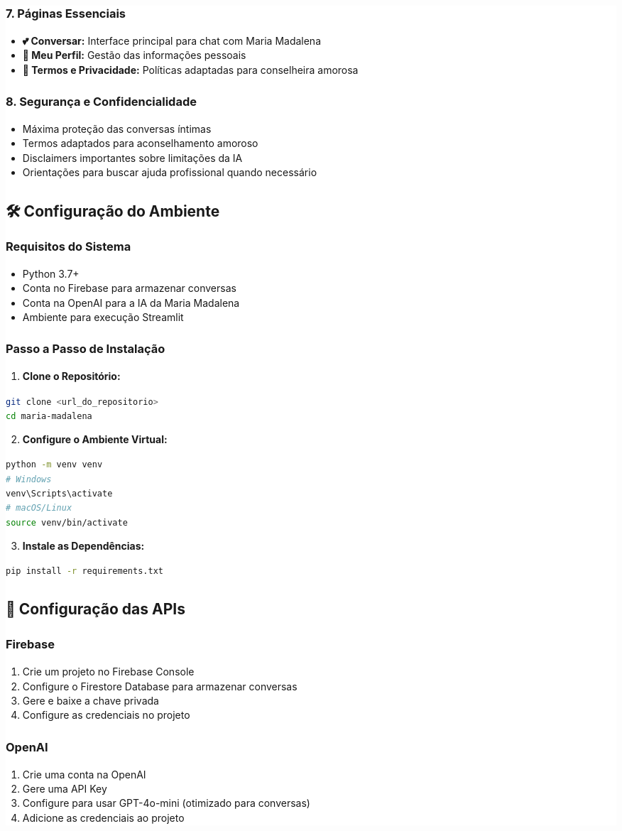 ### 7. Páginas Essenciais
- **💕 Conversar:** Interface principal para chat com Maria Madalena
- **👤 Meu Perfil:** Gestão das informações pessoais
- **📜 Termos e Privacidade:** Políticas adaptadas para conselheira amorosa

### 8. Segurança e Confidencialidade
- Máxima proteção das conversas íntimas
- Termos adaptados para aconselhamento amoroso
- Disclaimers importantes sobre limitações da IA
- Orientações para buscar ajuda profissional quando necessário

## 🛠️ Configuração do Ambiente

### Requisitos do Sistema
- Python 3.7+
- Conta no Firebase para armazenar conversas
- Conta na OpenAI para a IA da Maria Madalena
- Ambiente para execução Streamlit

### Passo a Passo de Instalação

1. **Clone o Repositório:**
```bash
git clone <url_do_repositorio>
cd maria-madalena
```

2. **Configure o Ambiente Virtual:**
```bash
python -m venv venv
# Windows
venv\Scripts\activate
# macOS/Linux
source venv/bin/activate
```

3. **Instale as Dependências:**
```bash
pip install -r requirements.txt
```

## 🔧 Configuração das APIs

### Firebase
1. Crie um projeto no Firebase Console
2. Configure o Firestore Database para armazenar conversas
3. Gere e baixe a chave privada
4. Configure as credenciais no projeto

### OpenAI
1. Crie uma conta na OpenAI
2. Gere uma API Key
3. Configure para usar GPT-4o-mini (otimizado para conversas)
4. Adicione as credenciais ao projeto
